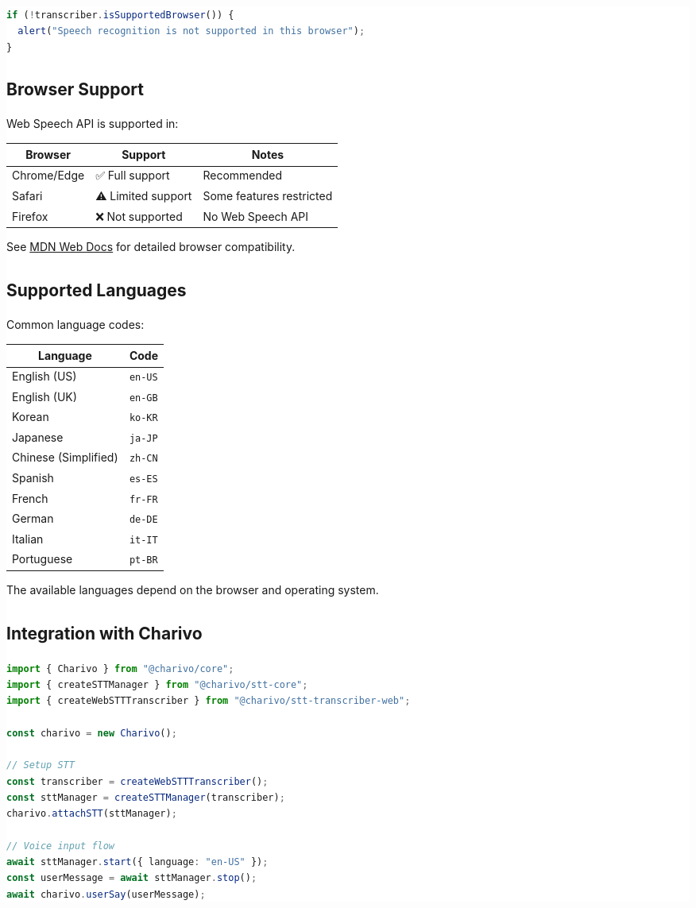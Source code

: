 ```typescript
if (!transcriber.isSupportedBrowser()) {
  alert("Speech recognition is not supported in this browser");
}
```

## Browser Support

Web Speech API is supported in:

| Browser | Support | Notes |
|---------|---------|-------|
| Chrome/Edge | ✅ Full support | Recommended |
| Safari | ⚠️ Limited support | Some features restricted |
| Firefox | ❌ Not supported | No Web Speech API |

See [MDN Web Docs](https://developer.mozilla.org/en-US/docs/Web/API/Web_Speech_API#browser_compatibility) for detailed browser compatibility.

## Supported Languages

Common language codes:

| Language | Code |
|----------|------|
| English (US) | `en-US` |
| English (UK) | `en-GB` |
| Korean | `ko-KR` |
| Japanese | `ja-JP` |
| Chinese (Simplified) | `zh-CN` |
| Spanish | `es-ES` |
| French | `fr-FR` |
| German | `de-DE` |
| Italian | `it-IT` |
| Portuguese | `pt-BR` |

The available languages depend on the browser and operating system.

## Integration with Charivo

```typescript
import { Charivo } from "@charivo/core";
import { createSTTManager } from "@charivo/stt-core";
import { createWebSTTTranscriber } from "@charivo/stt-transcriber-web";

const charivo = new Charivo();

// Setup STT
const transcriber = createWebSTTTranscriber();
const sttManager = createSTTManager(transcriber);
charivo.attachSTT(sttManager);

// Voice input flow
await sttManager.start({ language: "en-US" });
const userMessage = await sttManager.stop();
await charivo.userSay(userMessage);
```